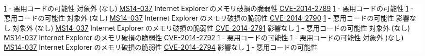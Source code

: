 <td style="border:1px solid black;"><a href="http://technet.microsoft.com/ja-jp/security/cc998259">1</a> - 悪用コードの可能性</td>
<td style="border:1px solid black;">対象外</td>
<td style="border:1px solid black;">(なし)</td>
</tr>
<tr class="even">
<td style="border:1px solid black;"><a href="http://go.microsoft.com/fwlink/?linkid=402324">MS14-037</a></td>
<td style="border:1px solid black;">Internet Explorer のメモリ破損の脆弱性</td>
<td style="border:1px solid black;"><a href="http://www.cve.mitre.org/cgi-bin/cvename.cgi?name=cve-2014-2789">CVE-2014-2789</a></td>
<td style="border:1px solid black;"><a href="http://technet.microsoft.com/ja-jp/security/cc998259">1</a> - 悪用コードの可能性</td>
<td style="border:1px solid black;"><a href="http://technet.microsoft.com/ja-jp/security/cc998259">1</a> - 悪用コードの可能性</td>
<td style="border:1px solid black;">対象外</td>
<td style="border:1px solid black;">(なし)</td>
</tr>
<tr class="odd">
<td style="border:1px solid black;"><a href="http://go.microsoft.com/fwlink/?linkid=402324">MS14-037</a></td>
<td style="border:1px solid black;">Internet Explorer のメモリ破損の脆弱性</td>
<td style="border:1px solid black;"><a href="http://www.cve.mitre.org/cgi-bin/cvename.cgi?name=cve-2014-2790">CVE-2014-2790</a></td>
<td style="border:1px solid black;"><a href="http://technet.microsoft.com/ja-jp/security/cc998259">1</a> - 悪用コードの可能性</td>
<td style="border:1px solid black;">影響なし</td>
<td style="border:1px solid black;">対象外</td>
<td style="border:1px solid black;">(なし)</td>
</tr>
<tr class="even">
<td style="border:1px solid black;"><a href="http://go.microsoft.com/fwlink/?linkid=402324">MS14-037</a></td>
<td style="border:1px solid black;">Internet Explorer のメモリ破損の脆弱性</td>
<td style="border:1px solid black;"><a href="http://www.cve.mitre.org/cgi-bin/cvename.cgi?name=cve-2014-2791">CVE-2014-2791</a></td>
<td style="border:1px solid black;">影響なし</td>
<td style="border:1px solid black;"><a href="http://technet.microsoft.com/ja-jp/security/cc998259">1</a> - 悪用コードの可能性</td>
<td style="border:1px solid black;">対象外</td>
<td style="border:1px solid black;">(なし)</td>
</tr>
<tr class="odd">
<td style="border:1px solid black;"><a href="http://go.microsoft.com/fwlink/?linkid=402324">MS14-037</a></td>
<td style="border:1px solid black;">Internet Explorer のメモリ破損の脆弱性</td>
<td style="border:1px solid black;"><a href="http://www.cve.mitre.org/cgi-bin/cvename.cgi?name=cve-2014-2792">CVE-2014-2792</a></td>
<td style="border:1px solid black;"><a href="http://technet.microsoft.com/ja-jp/security/cc998259">1</a> - 悪用コードの可能性</td>
<td style="border:1px solid black;"><a href="http://technet.microsoft.com/ja-jp/security/cc998259">1</a> - 悪用コードの可能性</td>
<td style="border:1px solid black;">対象外</td>
<td style="border:1px solid black;">(なし)</td>
</tr>
<tr class="even">
<td style="border:1px solid black;"><a href="http://go.microsoft.com/fwlink/?linkid=402324">MS14-037</a></td>
<td style="border:1px solid black;">Internet Explorer のメモリ破損の脆弱性</td>
<td style="border:1px solid black;"><a href="http://www.cve.mitre.org/cgi-bin/cvename.cgi?name=cve-2014-2794">CVE-2014-2794</a></td>
<td style="border:1px solid black;">影響なし</td>
<td style="border:1px solid black;"><a href="http://technet.microsoft.com/ja-jp/security/cc998259">1</a> - 悪用コードの可能性</td>
